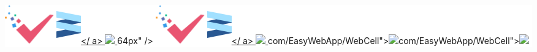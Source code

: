 <a href="https://github.com/FE-Driver/vue-beauty"><img src="./assets/Vue-Beauty.png" height="64px" /></a> <a href="https://github.com/ecomfe/san-mui"><img src="./assets/san-icon.svg" height="64px" /></ a> <a href="https://github.com/EasyWebApp/WebCell"><img src="https://web-cell.dev/WebCell-0.f1ffd28b.png" height="64px" /> </a>64px" /></a> <a href="https://github.com/FE-Driver/vue-beauty"><img src="./assets/Vue-Beauty.png" height="64px" /></a> <a href="https://github.com/ecomfe/san-mui"><img src="./assets/san-icon.svg" height="64px" /></ a> <a href="https://github.com/EasyWebApp/WebCell"><img src="https://web-cell.dev/WebCell-0.f1ffd28b.png" height="64px" />
</a>com/EasyWebApp/WebCell"><img src="https://web-cell.dev/WebCell-0.f1ffd28b.png" height="64px" /></a>com/EasyWebApp/WebCell"><img src="https://web-cell.dev/WebCell-0.f1ffd28b.png" height="64px" /></a>
